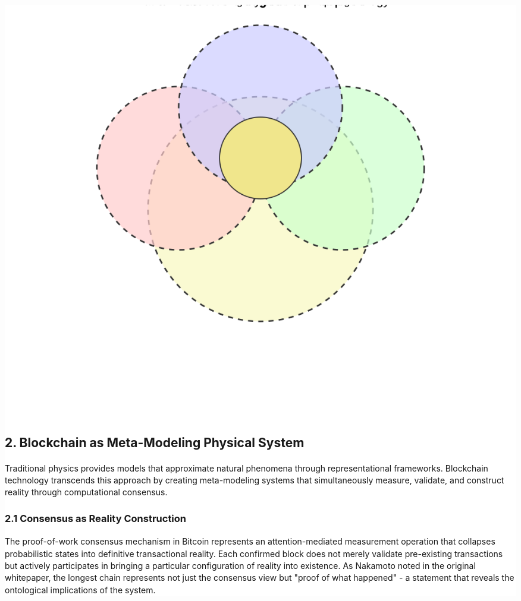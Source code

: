 ![Figure 1: Blockchain as the convergence point of physics, mathematics, and epistemology, creating a unified knowledge morphospace.](figure1.svg)

## 2. Blockchain as Meta-Modeling Physical System

Traditional physics provides models that approximate natural phenomena through representational frameworks. Blockchain technology transcends this approach by creating meta-modeling systems that simultaneously measure, validate, and construct reality through computational consensus.

### 2.1 Consensus as Reality Construction

The proof-of-work consensus mechanism in Bitcoin represents an attention-mediated measurement operation that collapses probabilistic states into definitive transactional reality. Each confirmed block does not merely validate pre-existing transactions but actively participates in bringing a particular configuration of reality into existence. As Nakamoto noted in the original whitepaper, the longest chain represents not just the consensus view but "proof of what happened" - a statement that reveals the ontological implications of the system.
